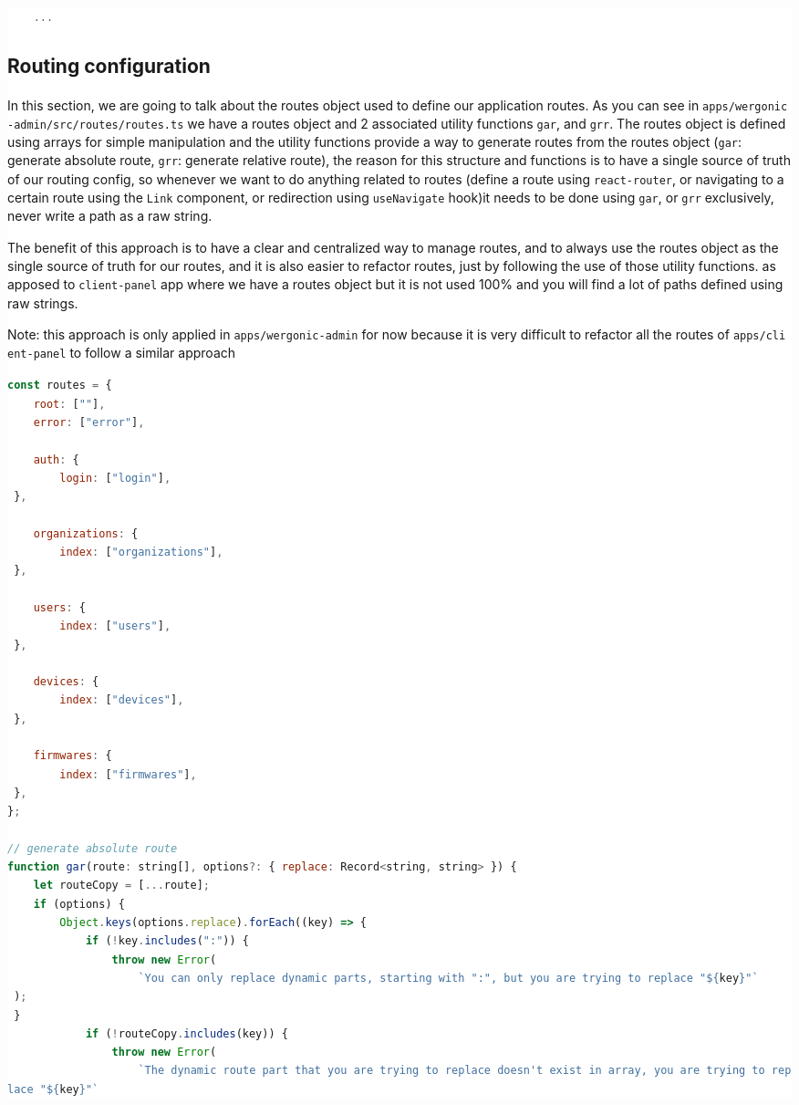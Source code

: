 ```js
    ...
```

## Routing configuration

In this section, we are going to talk about the routes object used to define our application routes. As you can see in `apps/wergonic-admin/src/routes/routes.ts` we have a routes object and 2 associated utility functions `gar`, and `grr`. The routes object is defined using arrays for simple manipulation and the utility functions provide a way to generate routes from the routes object (`gar`: generate absolute route, `grr`: generate relative route), the reason for this structure and functions is to have a single source of truth of our routing config, so whenever we want to do anything related to routes (define a route using `react-router`, or navigating to a certain route using the `Link` component, or redirection using `useNavigate` hook)it needs to be done using `gar`, or `grr` exclusively, never write a path as a raw string.

The benefit of this approach is to have a clear and centralized way to manage routes, and to always use the routes object as the single source of truth for our routes, and it is also easier to refactor routes, just by following the use of those utility functions. as apposed to `client-panel` app where we have a routes object but it is not used 100% and you will find a lot of paths defined using raw strings.

Note: this approach is only applied in `apps/wergonic-admin` for now because it is very difficult to refactor all the routes of `apps/client-panel` to follow a similar approach
```js
const routes = {
    root: [""],
    error: ["error"],

    auth: {
        login: ["login"],
 },

    organizations: {
        index: ["organizations"],
 },

    users: {
        index: ["users"],
 },

    devices: {
        index: ["devices"],
 },

    firmwares: {
        index: ["firmwares"],
 },
};

// generate absolute route
function gar(route: string[], options?: { replace: Record<string, string> }) {
    let routeCopy = [...route];
    if (options) {
        Object.keys(options.replace).forEach((key) => {
            if (!key.includes(":")) {
                throw new Error(
                    `You can only replace dynamic parts, starting with ":", but you are trying to replace "${key}"`
 );
 }
            if (!routeCopy.includes(key)) {
                throw new Error(
                    `The dynamic route part that you are trying to replace doesn't exist in array, you are trying to replace "${key}"`
```